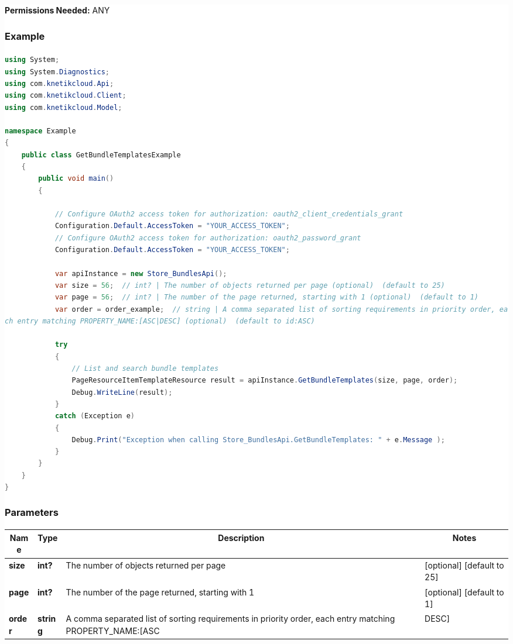 <b>Permissions Needed:</b> ANY

### Example
```csharp
using System;
using System.Diagnostics;
using com.knetikcloud.Api;
using com.knetikcloud.Client;
using com.knetikcloud.Model;

namespace Example
{
    public class GetBundleTemplatesExample
    {
        public void main()
        {
            
            // Configure OAuth2 access token for authorization: oauth2_client_credentials_grant
            Configuration.Default.AccessToken = "YOUR_ACCESS_TOKEN";
            // Configure OAuth2 access token for authorization: oauth2_password_grant
            Configuration.Default.AccessToken = "YOUR_ACCESS_TOKEN";

            var apiInstance = new Store_BundlesApi();
            var size = 56;  // int? | The number of objects returned per page (optional)  (default to 25)
            var page = 56;  // int? | The number of the page returned, starting with 1 (optional)  (default to 1)
            var order = order_example;  // string | A comma separated list of sorting requirements in priority order, each entry matching PROPERTY_NAME:[ASC|DESC] (optional)  (default to id:ASC)

            try
            {
                // List and search bundle templates
                PageResourceItemTemplateResource result = apiInstance.GetBundleTemplates(size, page, order);
                Debug.WriteLine(result);
            }
            catch (Exception e)
            {
                Debug.Print("Exception when calling Store_BundlesApi.GetBundleTemplates: " + e.Message );
            }
        }
    }
}
```

### Parameters

Name | Type | Description  | Notes
------------- | ------------- | ------------- | -------------
 **size** | **int?**| The number of objects returned per page | [optional] [default to 25]
 **page** | **int?**| The number of the page returned, starting with 1 | [optional] [default to 1]
 **order** | **string**| A comma separated list of sorting requirements in priority order, each entry matching PROPERTY_NAME:[ASC|DESC] | [optional] [default to id:ASC]
